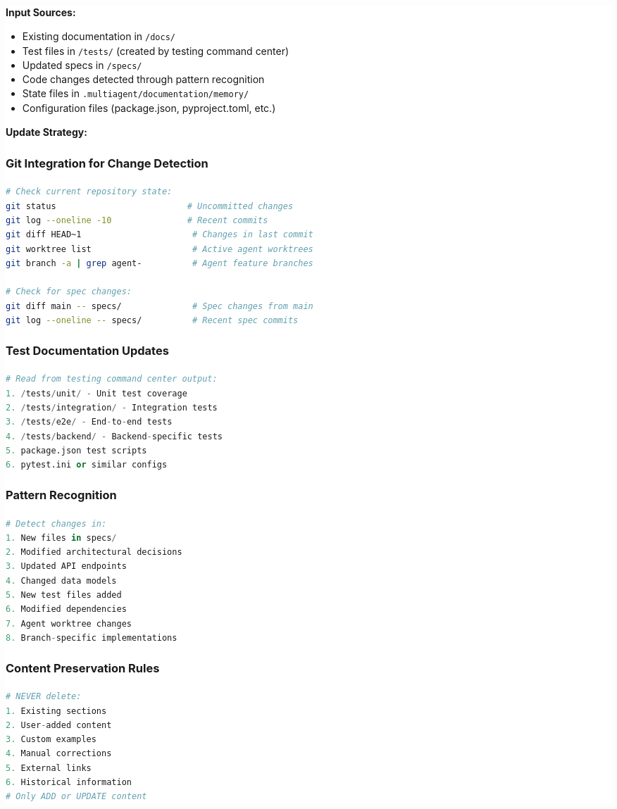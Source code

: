 **Input Sources:**

- Existing documentation in `/docs/`
- Test files in `/tests/` (created by testing command center)
- Updated specs in `/specs/`
- Code changes detected through pattern recognition
- State files in `.multiagent/documentation/memory/`
- Configuration files (package.json, pyproject.toml, etc.)

**Update Strategy:**

### Git Integration for Change Detection
```bash
# Check current repository state:
git status                          # Uncommitted changes
git log --oneline -10               # Recent commits
git diff HEAD~1                      # Changes in last commit
git worktree list                    # Active agent worktrees
git branch -a | grep agent-          # Agent feature branches

# Check for spec changes:
git diff main -- specs/              # Spec changes from main
git log --oneline -- specs/          # Recent spec commits
```

### Test Documentation Updates
```python
# Read from testing command center output:
1. /tests/unit/ - Unit test coverage
2. /tests/integration/ - Integration tests
3. /tests/e2e/ - End-to-end tests
4. /tests/backend/ - Backend-specific tests
5. package.json test scripts
6. pytest.ini or similar configs
```

### Pattern Recognition
```python
# Detect changes in:
1. New files in specs/
2. Modified architectural decisions
3. Updated API endpoints
4. Changed data models
5. New test files added
6. Modified dependencies
7. Agent worktree changes
8. Branch-specific implementations
```

### Content Preservation Rules
```python
# NEVER delete:
1. Existing sections
2. User-added content
3. Custom examples
4. Manual corrections
5. External links
6. Historical information
# Only ADD or UPDATE content
```
